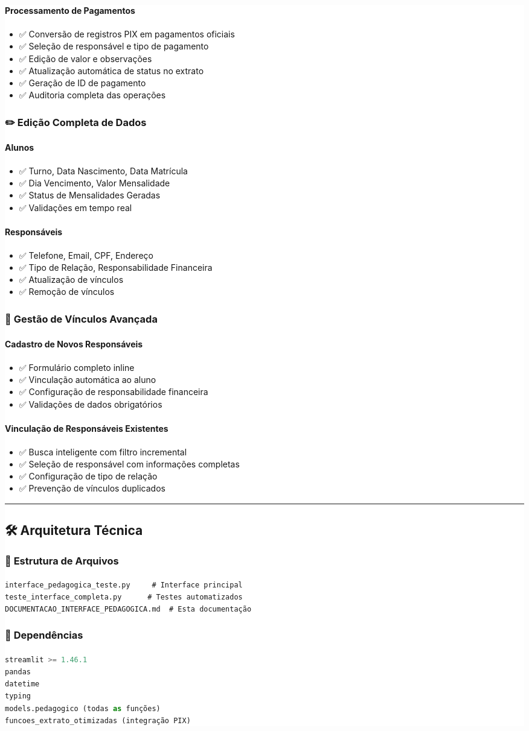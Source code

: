 #### **Processamento de Pagamentos**
- ✅ Conversão de registros PIX em pagamentos oficiais
- ✅ Seleção de responsável e tipo de pagamento
- ✅ Edição de valor e observações
- ✅ Atualização automática de status no extrato
- ✅ Geração de ID de pagamento
- ✅ Auditoria completa das operações

### ✏️ **Edição Completa de Dados**

#### **Alunos**
- ✅ Turno, Data Nascimento, Data Matrícula
- ✅ Dia Vencimento, Valor Mensalidade
- ✅ Status de Mensalidades Geradas
- ✅ Validações em tempo real

#### **Responsáveis**
- ✅ Telefone, Email, CPF, Endereço
- ✅ Tipo de Relação, Responsabilidade Financeira
- ✅ Atualização de vínculos
- ✅ Remoção de vínculos

### 🔗 **Gestão de Vínculos Avançada**

#### **Cadastro de Novos Responsáveis**
- ✅ Formulário completo inline
- ✅ Vinculação automática ao aluno
- ✅ Configuração de responsabilidade financeira
- ✅ Validações de dados obrigatórios

#### **Vinculação de Responsáveis Existentes**
- ✅ Busca inteligente com filtro incremental
- ✅ Seleção de responsável com informações completas
- ✅ Configuração de tipo de relação
- ✅ Prevenção de vínculos duplicados

---

## 🛠️ Arquitetura Técnica

### 📁 **Estrutura de Arquivos**
```
interface_pedagogica_teste.py     # Interface principal
teste_interface_completa.py      # Testes automatizados
DOCUMENTACAO_INTERFACE_PEDAGOGICA.md  # Esta documentação
```

### 🔧 **Dependências**
```python
streamlit >= 1.46.1
pandas
datetime
typing
models.pedagogico (todas as funções)
funcoes_extrato_otimizadas (integração PIX)
```
